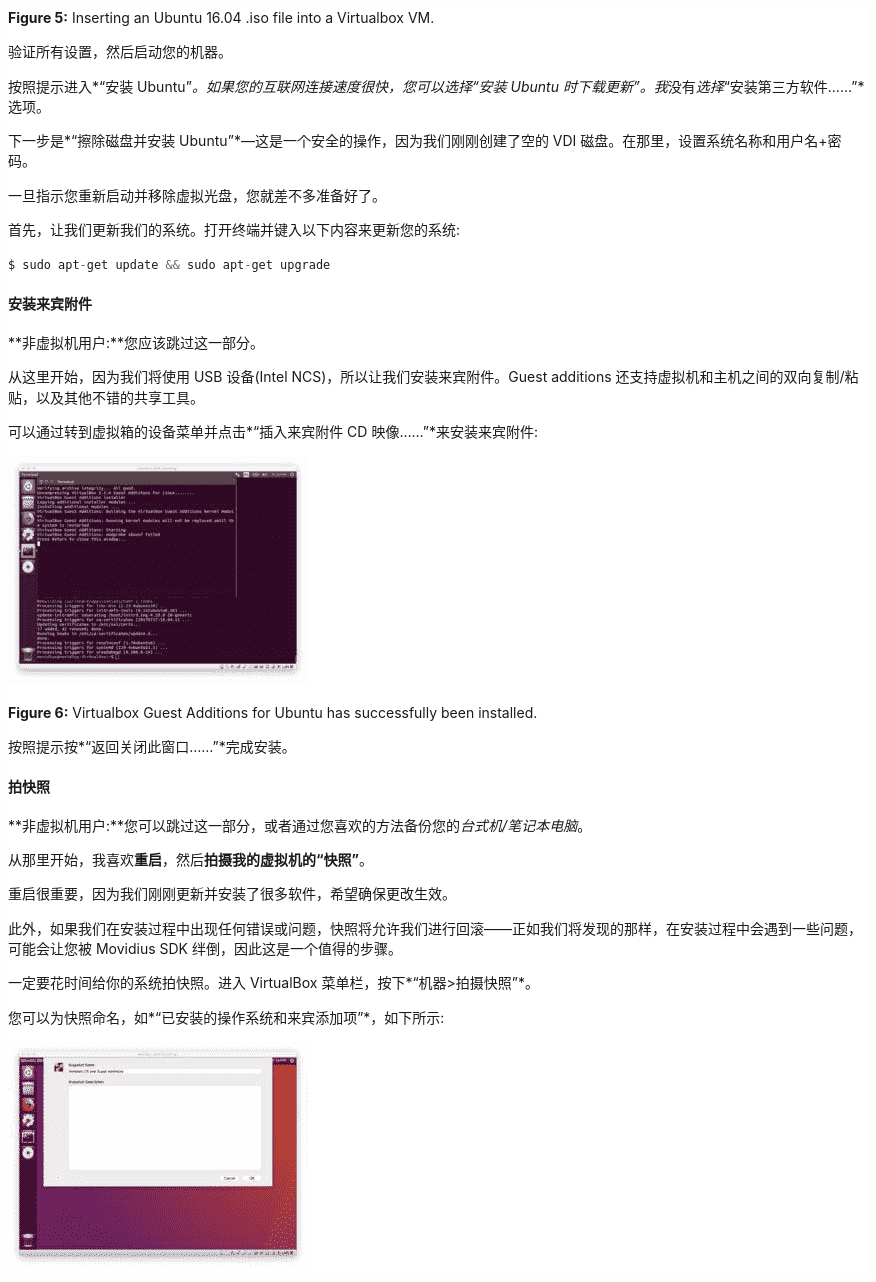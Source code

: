 **Figure 5:** Inserting an Ubuntu 16.04 .iso file into a Virtualbox VM.

验证所有设置，然后启动您的机器。

按照提示进入*“安装 Ubuntu”*。如果您的互联网连接速度很快，您可以选择“安装 Ubuntu 时下载更新”。我*没有*选择*“安装第三方软件……”*选项。

下一步是*“擦除磁盘并安装 Ubuntu”*—这是一个安全的操作，因为我们刚刚创建了空的 VDI 磁盘。在那里，设置系统名称和用户名+密码。

一旦指示您重新启动并移除虚拟光盘，您就差不多准备好了。

首先，让我们更新我们的系统。打开终端并键入以下内容来更新您的系统:

```py
$ sudo apt-get update && sudo apt-get upgrade

```

#### 安装来宾附件

**非虚拟机用户:**您应该跳过这一部分。

从这里开始，因为我们将使用 USB 设备(Intel NCS)，所以让我们安装来宾附件。Guest additions 还支持虚拟机和主机之间的双向复制/粘贴，以及其他不错的共享工具。

可以通过转到虚拟箱的设备菜单并点击*“插入来宾附件 CD 映像……”*来安装来宾附件:

[![](img/6567c96e471c51253436bdbcda2205e4.png)](https://pyimagesearch.com/wp-content/uploads/2018/02/pi_ncs_objectdetection_vm_guestadditions.jpg)

**Figure 6:** Virtualbox Guest Additions for Ubuntu has successfully been installed.

按照提示按*“返回关闭此窗口……”*完成安装。

#### 拍快照

**非虚拟机用户:**您可以跳过这一部分，或者通过您喜欢的方法备份您的*台式机/笔记本电脑*。

从那里开始，我喜欢**重启**，然后**拍摄我的虚拟机的“快照”**。

重启很重要，因为我们刚刚更新并安装了很多软件，希望确保更改生效。

此外，如果我们在安装过程中出现任何错误或问题，快照将允许我们进行回滚——正如我们将发现的那样，在安装过程中会遇到一些问题，可能会让您被 Movidius SDK 绊倒，因此这是一个值得的步骤。

一定要花时间给你的系统拍快照。进入 VirtualBox 菜单栏，按下*“机器>拍摄快照”*。

您可以为快照命名，如*“已安装的操作系统和来宾添加项”*，如下所示:

[![](img/60760a562c7c3db21c8c6e393ed18546.png)](https://pyimagesearch.com/wp-content/uploads/2018/02/pi_ncs_objectdetection_vm_snapshot.jpg)
